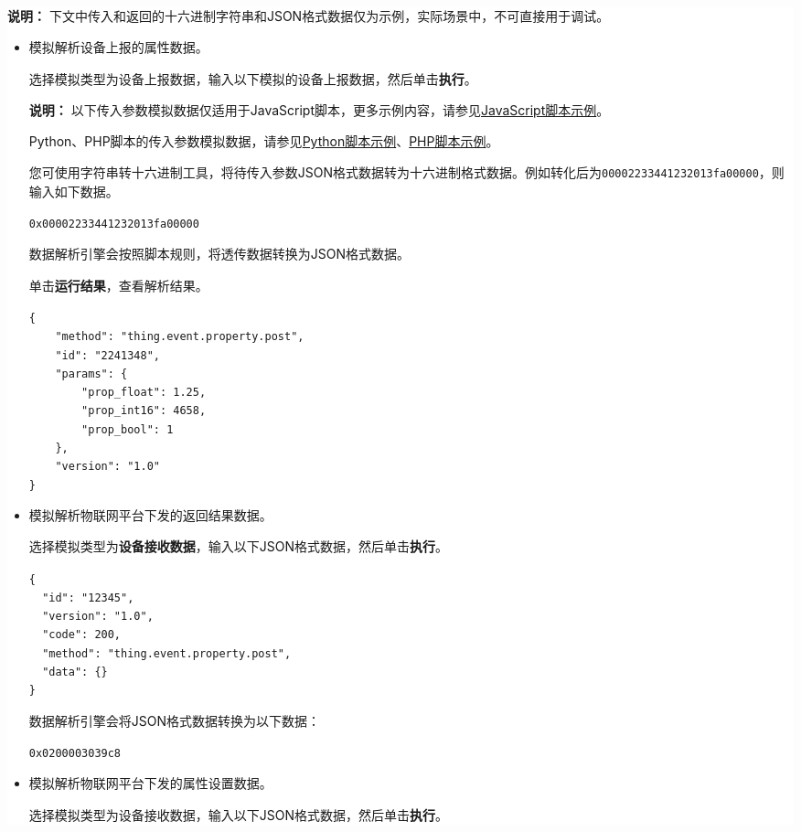 **说明：** 下文中传入和返回的十六进制字符串和JSON格式数据仅为示例，实际场景中，不可直接用于调试。

-   模拟解析设备上报的属性数据。

    选择模拟类型为设备上报数据，输入以下模拟的设备上报数据，然后单击**执行**。

    **说明：** 以下传入参数模拟数据仅适用于JavaScript脚本，更多示例内容，请参见[JavaScript脚本示例](/cn.zh-CN/设备管理/数据解析/物模型数据解析/JavaScript脚本示例.md)。

    Python、PHP脚本的传入参数模拟数据，请参见[Python脚本示例](/cn.zh-CN/设备管理/数据解析/物模型数据解析/Python脚本示例.md)、[PHP脚本示例](/cn.zh-CN/设备管理/数据解析/物模型数据解析/PHP脚本示例.md)。

    您可使用字符串转十六进制工具，将待传入参数JSON格式数据转为十六进制格式数据。例如转化后为`00002233441232013fa00000`，则输入如下数据。

    ```
    0x00002233441232013fa00000
    ```

    数据解析引擎会按照脚本规则，将透传数据转换为JSON格式数据。

    单击**运行结果**，查看解析结果。

    ```
    {
        "method": "thing.event.property.post", 
        "id": "2241348", 
        "params": {
            "prop_float": 1.25, 
            "prop_int16": 4658, 
            "prop_bool": 1
        }, 
        "version": "1.0"
    }
    ```

-   模拟解析物联网平台下发的返回结果数据。

    选择模拟类型为**设备接收数据**，输入以下JSON格式数据，然后单击**执行**。

    ```
    {
      "id": "12345",
      "version": "1.0",
      "code": 200,
      "method": "thing.event.property.post",
      "data": {}
    }
    ```

    数据解析引擎会将JSON格式数据转换为以下数据：

    ```
    0x0200003039c8
    ```

-   模拟解析物联网平台下发的属性设置数据。

    选择模拟类型为设备接收数据，输入以下JSON格式数据，然后单击**执行**。
